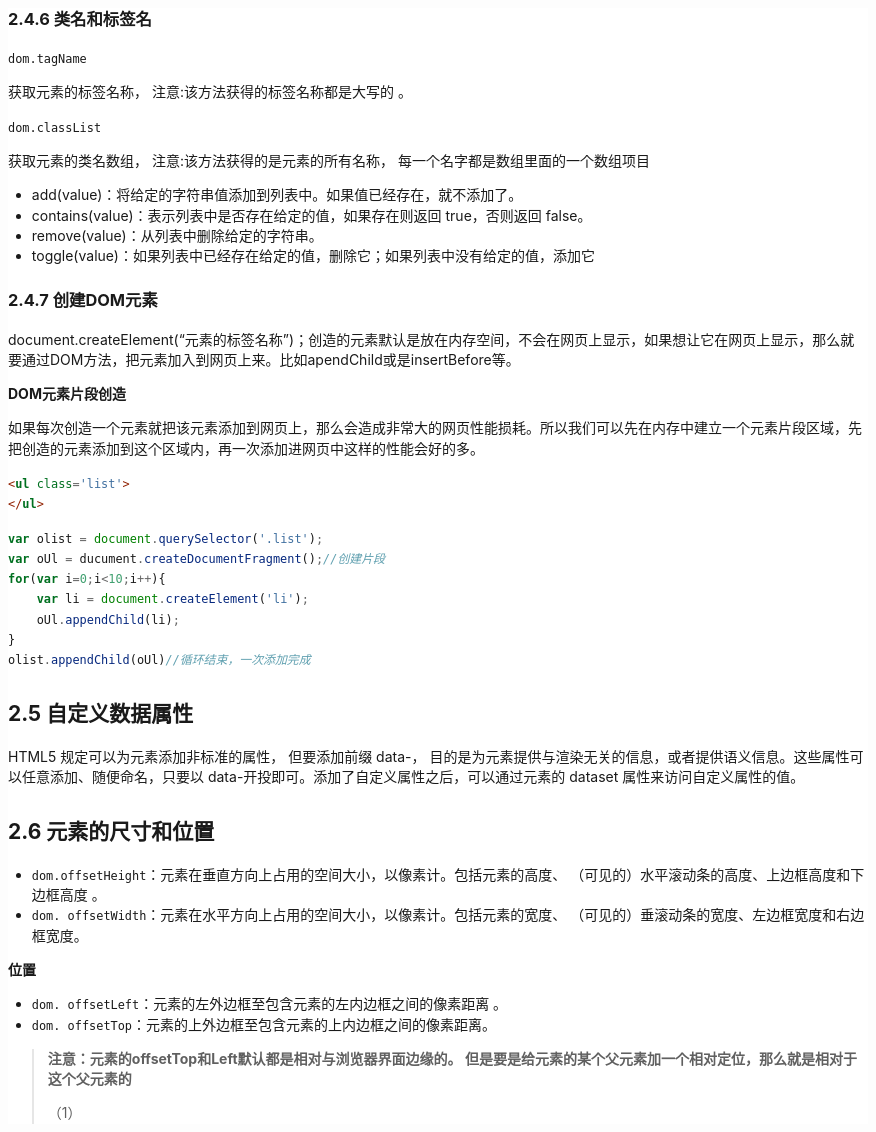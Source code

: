 

### 2.4.6 类名和标签名

`dom.tagName`

获取元素的标签名称， 注意:该方法获得的标签名称都是大写的 。

`dom.classList` 

获取元素的类名数组， 注意:该方法获得的是元素的所有名称， 每一个名字都是数组里面的一个数组项目

- add(value)：将给定的字符串值添加到列表中。如果值已经存在，就不添加了。 
- contains(value)：表示列表中是否存在给定的值，如果存在则返回 true，否则返回 false。 
- remove(value)：从列表中删除给定的字符串。 
- toggle(value)：如果列表中已经存在给定的值，删除它；如果列表中没有给定的值，添加它 

### 2.4.7 创建DOM元素

document.createElement(“元素的标签名称”)；创造的元素默认是放在内存空间，不会在网页上显示，如果想让它在网页上显示，那么就要通过DOM方法，把元素加入到网页上来。比如apendChild或是insertBefore等。

**DOM元素片段创造**

如果每次创造一个元素就把该元素添加到网页上，那么会造成非常大的网页性能损耗。所以我们可以先在内存中建立一个元素片段区域，先把创造的元素添加到这个区域内，再一次添加进网页中这样的性能会好的多。

```html
<ul class='list'>
</ul>
```

```javascript
var olist = document.querySelector('.list');
var oUl = ducument.createDocumentFragment();//创建片段
for(var i=0;i<10;i++){
    var li = document.createElement('li');
    oUl.appendChild(li);
}
olist.appendChild(oUl)//循环结束，一次添加完成
```

## 2.5 自定义数据属性

HTML5 规定可以为元素添加非标准的属性， 但要添加前缀 data-， 目的是为元素提供与渲染无关的信息，或者提供语义信息。这些属性可以任意添加、随便命名，只要以 data-开投即可。添加了自定义属性之后，可以通过元素的 dataset 属性来访问自定义属性的值。

## 2.6 元素的尺寸和位置

- `dom.offsetHeight`：元素在垂直方向上占用的空间大小，以像素计。包括元素的高度、 （可见的）水平滚动条的高度、上边框高度和下边框高度 。
- `dom. offsetWidth`：元素在水平方向上占用的空间大小，以像素计。包括元素的宽度、 （可见的）垂滚动条的宽度、左边框宽度和右边框宽度。 

**位置**

- `dom. offsetLeft`：元素的左外边框至包含元素的左内边框之间的像素距离 。
- `dom. offsetTop`：元素的上外边框至包含元素的上内边框之间的像素距离。

> **注意：元素的offsetTop和Left默认都是相对与浏览器界面边缘的。 但是要是给元素的某个父元素加一个相对定位，那么就是相对于这个父元素的**
>
> （1）
